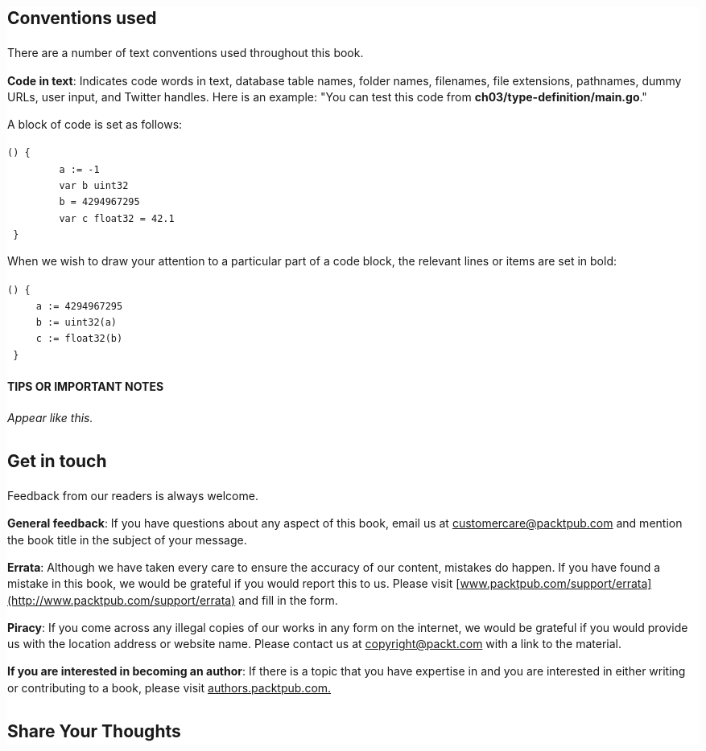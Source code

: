 ## Conventions used

There are a number of text conventions used throughout this book.

**Code in text**: Indicates code words in text, database table names, folder names, filenames, file extensions, pathnames, dummy URLs, user input, and Twitter handles. Here is an example: "You can test this code from **ch03/type-definition/main.go**."

A block of code is set as follows:

```
() {
         a := -1
         var b uint32
         b = 4294967295
         var c float32 = 42.1
 }
```

When we wish to draw your attention to a particular part of a code block, the relevant lines or items are set in bold:

```
() {
     a := 4294967295
     b := uint32(a)
     c := float32(b)
 }
```

#### TIPS OR IMPORTANT NOTES

*Appear like this.*

## Get in touch

Feedback from our readers is always welcome.

**General feedback**: If you have questions about any aspect of this book, email us at [customercare@packtpub.com](mailto:customercare@packtpub.com) and mention the book title in the subject of your message.

**Errata**: Although we have taken every care to ensure the accuracy of our content, mistakes do happen. If you have found a mistake in this book, we would be grateful if you would report this to us. Please visit [www.packtpub.com/support/errata](http://www.packtpub.com/support/errata) and fill in the form.

**Piracy**: If you come across any illegal copies of our works in any form on the internet, we would be grateful if you would provide us with the location address or website name. Please contact us at [copyright@packt.com](mailto:copyright@packt.com) with a link to the material.

**If you are interested in becoming an author**: If there is a topic that you have expertise in and you are interested in either writing or contributing to a book, please visit [authors.packtpub.com.](http://authors.packtpub.com/)

## Share Your Thoughts
